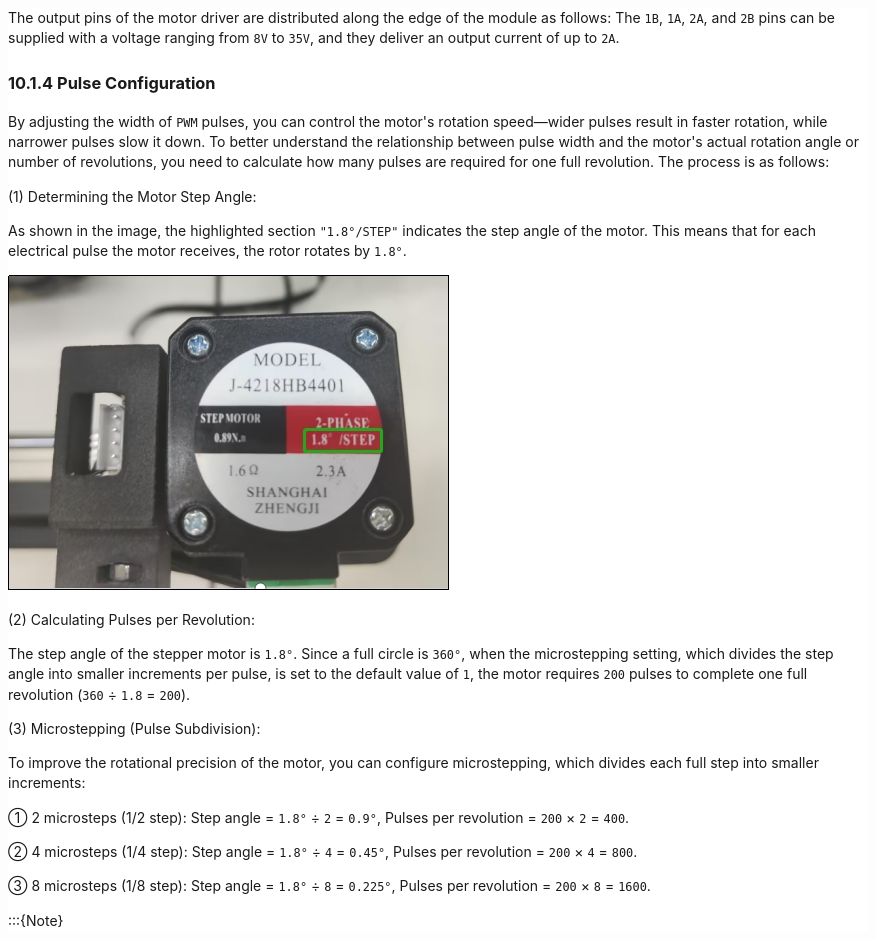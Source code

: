 The output pins of the motor driver are distributed along the edge of the module as follows: The `1B`, `1A`, `2A`, and `2B` pins can be supplied with a voltage ranging from `8V` to `35V`, and they deliver an output current of up to `2A`.

### 10.1.4 Pulse Configuration

By adjusting the width of `PWM` pulses, you can control the motor's rotation speed—wider pulses result in faster rotation, while narrower pulses slow it down. To better understand the relationship between pulse width and the motor's actual rotation angle or number of revolutions, you need to calculate how many pulses are required for one full revolution. The process is as follows:

(1) Determining the Motor Step Angle:

As shown in the image, the highlighted section `"1.8°/STEP"` indicates the step angle of the motor. This means that for each electrical pulse the motor receives, the rotor rotates by `1.8°`.

<img src="../_static/media/chapter_10/section_1/media/image9.jpeg" class="common_img" />

(2) Calculating Pulses per Revolution:

The step angle of the stepper motor is `1.8°`. Since a full circle is `360°`, when the microstepping setting, which divides the step angle into smaller increments per pulse, is set to the default value of `1`, the motor requires `200` pulses to complete one full revolution (`360` ÷ `1.8` = `200`).

(3) Microstepping (Pulse Subdivision):

To improve the rotational precision of the motor, you can configure microstepping, which divides each full step into smaller increments:

① 2 microsteps (1/2 step): Step angle = `1.8°` ÷ `2` = `0.9°`, Pulses per revolution = `200` × `2` = `400`.

② 4 microsteps (1/4 step): Step angle = `1.8°` ÷ `4` = `0.45°`, Pulses per revolution = `200` × `4` = `800`.

③ 8 microsteps (1/8 step): Step angle = `1.8°` ÷ `8` = `0.225°`, Pulses per revolution = `200` × `8` = `1600`.

:::{Note}
